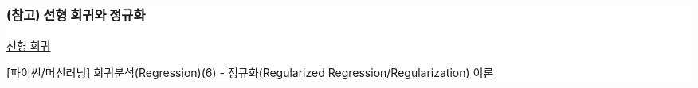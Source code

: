 ### (참고) 선형 회귀와 정규화

[선형 회귀](https://ko.wikipedia.org/wiki/선형_회귀)

[[파이썬/머신러닝] 회귀분석(Regression)(6) - 정규화(Regularized Regression/Regularization) 이론](https://blog.naver.com/PostView.nhn?blogId=winddori2002&logNo=221824408166)